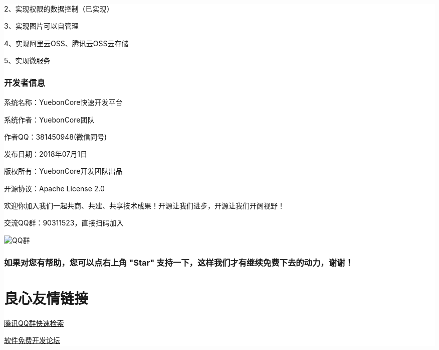 2、实现权限的数据控制（已实现）

3、实现图片可以自管理

4、实现阿里云OSS、腾讯云OSS云存储

5、实现微服务



### 开发者信息

系统名称：YuebonCore快速开发平台

系统作者：YuebonCore团队

作者QQ：381450948(微信同号)

发布日期：2018年07月1日

版权所有：YuebonCore开发团队出品

开源协议：Apache License 2.0

欢迎你加入我们一起共商、共建、共享技术成果！开源让我们进步，开源让我们开阔视野！

交流QQ群：90311523，直接扫码加入

![QQ群](https://images.gitee.com/uploads/images/2020/0417/183047_30037ea3_1017224.jpeg "微信图片_20200417183028.jpg")

### 如果对您有帮助，您可以点右上角 "Star" 支持一下，这样我们才有继续免费下去的动力，谢谢！


 # 良心友情链接

[腾讯QQ群快速检索](http://u.720life.cn/s/8cf73f7c)

[软件免费开发论坛](http://u.720life.cn/s/bbb01dc0)